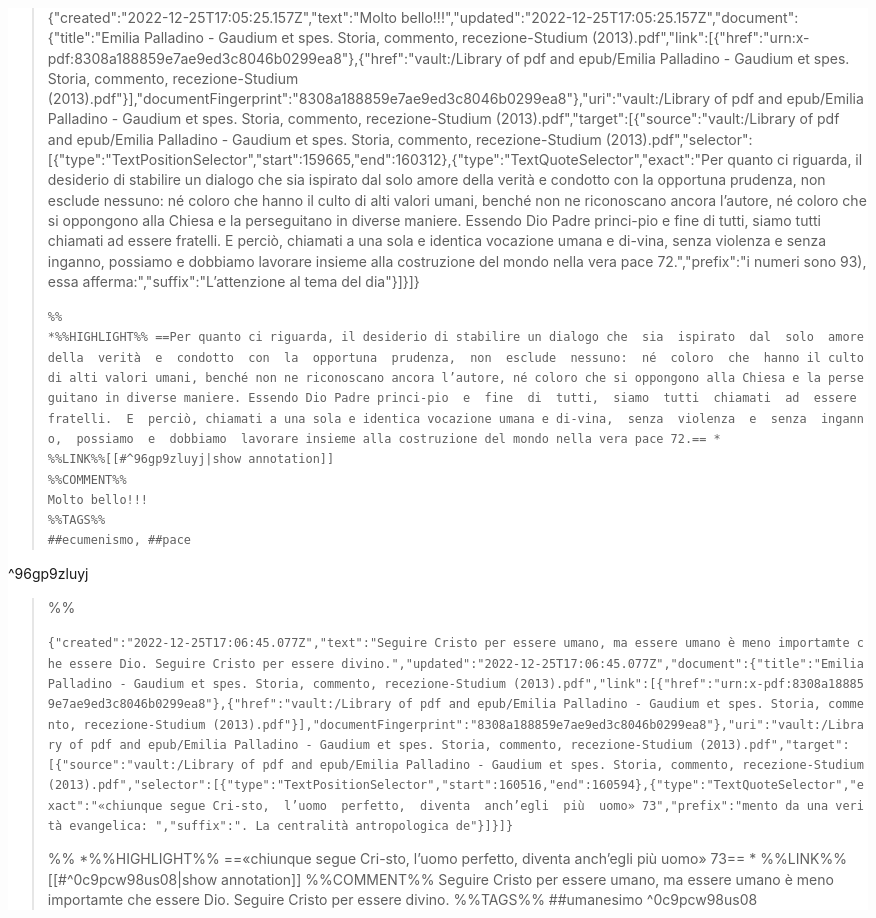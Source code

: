 >{"created":"2022-12-25T17:05:25.157Z","text":"Molto bello!!!","updated":"2022-12-25T17:05:25.157Z","document":{"title":"Emilia Palladino - Gaudium et spes. Storia, commento, recezione-Studium (2013).pdf","link":[{"href":"urn:x-pdf:8308a188859e7ae9ed3c8046b0299ea8"},{"href":"vault:/Library of pdf and epub/Emilia Palladino - Gaudium et spes. Storia, commento, recezione-Studium (2013).pdf"}],"documentFingerprint":"8308a188859e7ae9ed3c8046b0299ea8"},"uri":"vault:/Library of pdf and epub/Emilia Palladino - Gaudium et spes. Storia, commento, recezione-Studium (2013).pdf","target":[{"source":"vault:/Library of pdf and epub/Emilia Palladino - Gaudium et spes. Storia, commento, recezione-Studium (2013).pdf","selector":[{"type":"TextPositionSelector","start":159665,"end":160312},{"type":"TextQuoteSelector","exact":"Per quanto ci riguarda, il desiderio di stabilire un dialogo che  sia  ispirato  dal  solo  amore  della  verità  e  condotto  con  la  opportuna  prudenza,  non  esclude  nessuno:  né  coloro  che  hanno il culto di alti valori umani, benché non ne riconoscano ancora l’autore, né coloro che si oppongono alla Chiesa e la perseguitano in diverse maniere. Essendo Dio Padre princi-pio  e  fine  di  tutti,  siamo  tutti  chiamati  ad  essere  fratelli.  E  perciò, chiamati a una sola e identica vocazione umana e di-vina,  senza  violenza  e  senza  inganno,  possiamo  e  dobbiamo  lavorare insieme alla costruzione del mondo nella vera pace 72.","prefix":"i numeri sono 93), essa afferma:","suffix":"L’attenzione  al  tema  del  dia"}]}]}
>```
>%%
>*%%HIGHLIGHT%% ==Per quanto ci riguarda, il desiderio di stabilire un dialogo che  sia  ispirato  dal  solo  amore  della  verità  e  condotto  con  la  opportuna  prudenza,  non  esclude  nessuno:  né  coloro  che  hanno il culto di alti valori umani, benché non ne riconoscano ancora l’autore, né coloro che si oppongono alla Chiesa e la perseguitano in diverse maniere. Essendo Dio Padre princi-pio  e  fine  di  tutti,  siamo  tutti  chiamati  ad  essere  fratelli.  E  perciò, chiamati a una sola e identica vocazione umana e di-vina,  senza  violenza  e  senza  inganno,  possiamo  e  dobbiamo  lavorare insieme alla costruzione del mondo nella vera pace 72.== *
>%%LINK%%[[#^96gp9zluyj|show annotation]]
>%%COMMENT%%
>Molto bello!!!
>%%TAGS%%
>##ecumenismo, ##pace
^96gp9zluyj


>%%
>```annotation-json
>{"created":"2022-12-25T17:06:45.077Z","text":"Seguire Cristo per essere umano, ma essere umano è meno importamte che essere Dio. Seguire Cristo per essere divino.","updated":"2022-12-25T17:06:45.077Z","document":{"title":"Emilia Palladino - Gaudium et spes. Storia, commento, recezione-Studium (2013).pdf","link":[{"href":"urn:x-pdf:8308a188859e7ae9ed3c8046b0299ea8"},{"href":"vault:/Library of pdf and epub/Emilia Palladino - Gaudium et spes. Storia, commento, recezione-Studium (2013).pdf"}],"documentFingerprint":"8308a188859e7ae9ed3c8046b0299ea8"},"uri":"vault:/Library of pdf and epub/Emilia Palladino - Gaudium et spes. Storia, commento, recezione-Studium (2013).pdf","target":[{"source":"vault:/Library of pdf and epub/Emilia Palladino - Gaudium et spes. Storia, commento, recezione-Studium (2013).pdf","selector":[{"type":"TextPositionSelector","start":160516,"end":160594},{"type":"TextQuoteSelector","exact":"«chiunque segue Cri-sto,  l’uomo  perfetto,  diventa  anch’egli  più  uomo» 73","prefix":"mento da una verità evangelica: ","suffix":". La centralità antropologica de"}]}]}
>```
>%%
>*%%HIGHLIGHT%% ==«chiunque segue Cri-sto,  l’uomo  perfetto,  diventa  anch’egli  più  uomo» 73== *
>%%LINK%%[[#^0c9pcw98us08|show annotation]]
>%%COMMENT%%
>Seguire Cristo per essere umano, ma essere umano è meno importamte che essere Dio. Seguire Cristo per essere divino.
>%%TAGS%%
>##umanesimo
^0c9pcw98us08
